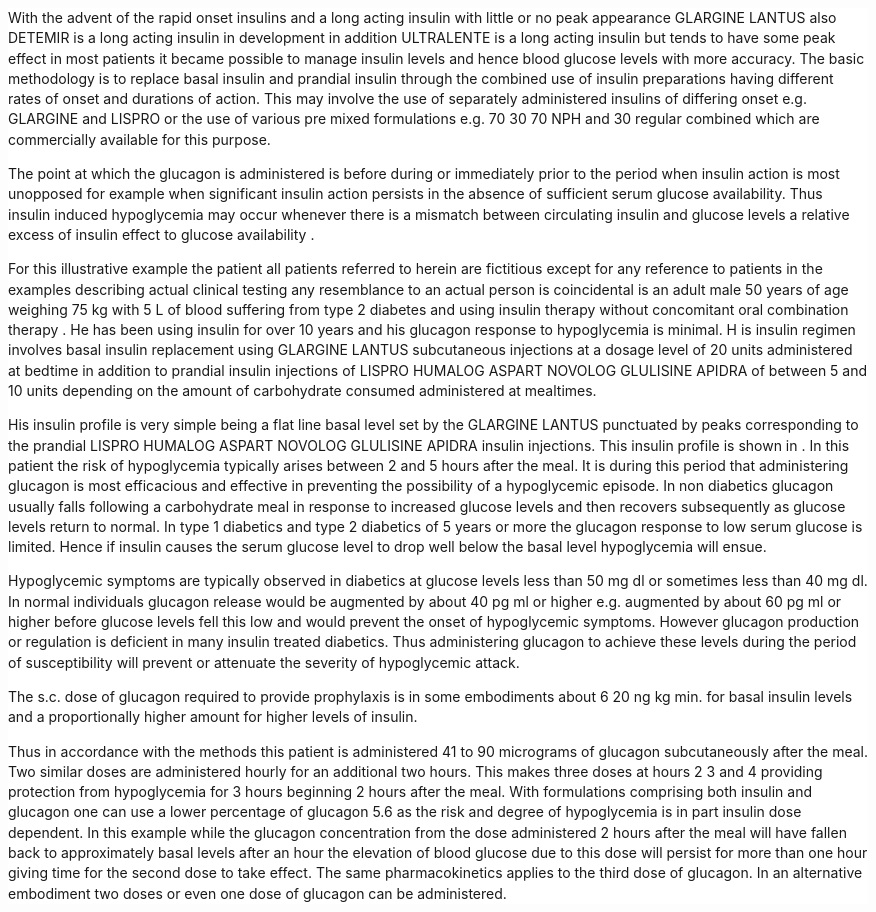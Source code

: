 With the advent of the rapid onset insulins and a long acting insulin with little or no peak appearance GLARGINE LANTUS also DETEMIR is a long acting insulin in development in addition ULTRALENTE is a long acting insulin but tends to have some peak effect in most patients it became possible to manage insulin levels and hence blood glucose levels with more accuracy. The basic methodology is to replace basal insulin and prandial insulin through the combined use of insulin preparations having different rates of onset and durations of action. This may involve the use of separately administered insulins of differing onset e.g. GLARGINE and LISPRO or the use of various pre mixed formulations e.g. 70 30 70 NPH and 30 regular combined which are commercially available for this purpose.

The point at which the glucagon is administered is before during or immediately prior to the period when insulin action is most unopposed for example when significant insulin action persists in the absence of sufficient serum glucose availability. Thus insulin induced hypoglycemia may occur whenever there is a mismatch between circulating insulin and glucose levels a relative excess of insulin effect to glucose availability .

For this illustrative example the patient all patients referred to herein are fictitious except for any reference to patients in the examples describing actual clinical testing any resemblance to an actual person is coincidental is an adult male 50 years of age weighing 75 kg with 5 L of blood suffering from type 2 diabetes and using insulin therapy without concomitant oral combination therapy . He has been using insulin for over 10 years and his glucagon response to hypoglycemia is minimal. H is insulin regimen involves basal insulin replacement using GLARGINE LANTUS subcutaneous injections at a dosage level of 20 units administered at bedtime in addition to prandial insulin injections of LISPRO HUMALOG ASPART NOVOLOG GLULISINE APIDRA of between 5 and 10 units depending on the amount of carbohydrate consumed administered at mealtimes.

His insulin profile is very simple being a flat line basal level set by the GLARGINE LANTUS punctuated by peaks corresponding to the prandial LISPRO HUMALOG ASPART NOVOLOG GLULISINE APIDRA insulin injections. This insulin profile is shown in . In this patient the risk of hypoglycemia typically arises between 2 and 5 hours after the meal. It is during this period that administering glucagon is most efficacious and effective in preventing the possibility of a hypoglycemic episode. In non diabetics glucagon usually falls following a carbohydrate meal in response to increased glucose levels and then recovers subsequently as glucose levels return to normal. In type 1 diabetics and type 2 diabetics of 5 years or more the glucagon response to low serum glucose is limited. Hence if insulin causes the serum glucose level to drop well below the basal level hypoglycemia will ensue.

Hypoglycemic symptoms are typically observed in diabetics at glucose levels less than 50 mg dl or sometimes less than 40 mg dl. In normal individuals glucagon release would be augmented by about 40 pg ml or higher e.g. augmented by about 60 pg ml or higher before glucose levels fell this low and would prevent the onset of hypoglycemic symptoms. However glucagon production or regulation is deficient in many insulin treated diabetics. Thus administering glucagon to achieve these levels during the period of susceptibility will prevent or attenuate the severity of hypoglycemic attack.

The s.c. dose of glucagon required to provide prophylaxis is in some embodiments about 6 20 ng kg min. for basal insulin levels and a proportionally higher amount for higher levels of insulin.

Thus in accordance with the methods this patient is administered 41 to 90 micrograms of glucagon subcutaneously after the meal. Two similar doses are administered hourly for an additional two hours. This makes three doses at hours 2 3 and 4 providing protection from hypoglycemia for 3 hours beginning 2 hours after the meal. With formulations comprising both insulin and glucagon one can use a lower percentage of glucagon 5.6 as the risk and degree of hypoglycemia is in part insulin dose dependent. In this example while the glucagon concentration from the dose administered 2 hours after the meal will have fallen back to approximately basal levels after an hour the elevation of blood glucose due to this dose will persist for more than one hour giving time for the second dose to take effect. The same pharmacokinetics applies to the third dose of glucagon. In an alternative embodiment two doses or even one dose of glucagon can be administered.
